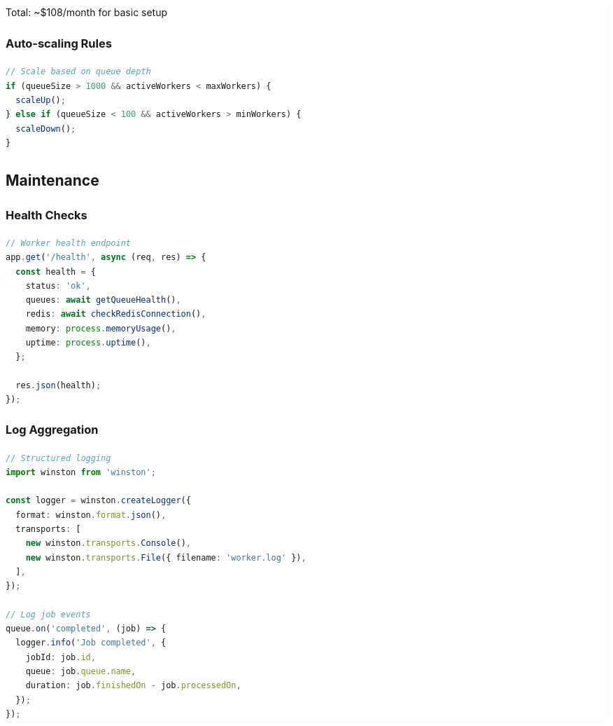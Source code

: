 
Total: ~$108/month for basic setup

### Auto-scaling Rules
```javascript
// Scale based on queue depth
if (queueSize > 1000 && activeWorkers < maxWorkers) {
  scaleUp();
} else if (queueSize < 100 && activeWorkers > minWorkers) {
  scaleDown();
}
```

## Maintenance

### Health Checks
```typescript
// Worker health endpoint
app.get('/health', async (req, res) => {
  const health = {
    status: 'ok',
    queues: await getQueueHealth(),
    redis: await checkRedisConnection(),
    memory: process.memoryUsage(),
    uptime: process.uptime(),
  };
  
  res.json(health);
});
```

### Log Aggregation
```typescript
// Structured logging
import winston from 'winston';

const logger = winston.createLogger({
  format: winston.format.json(),
  transports: [
    new winston.transports.Console(),
    new winston.transports.File({ filename: 'worker.log' }),
  ],
});

// Log job events
queue.on('completed', (job) => {
  logger.info('Job completed', {
    jobId: job.id,
    queue: job.queue.name,
    duration: job.finishedOn - job.processedOn,
  });
});
```
